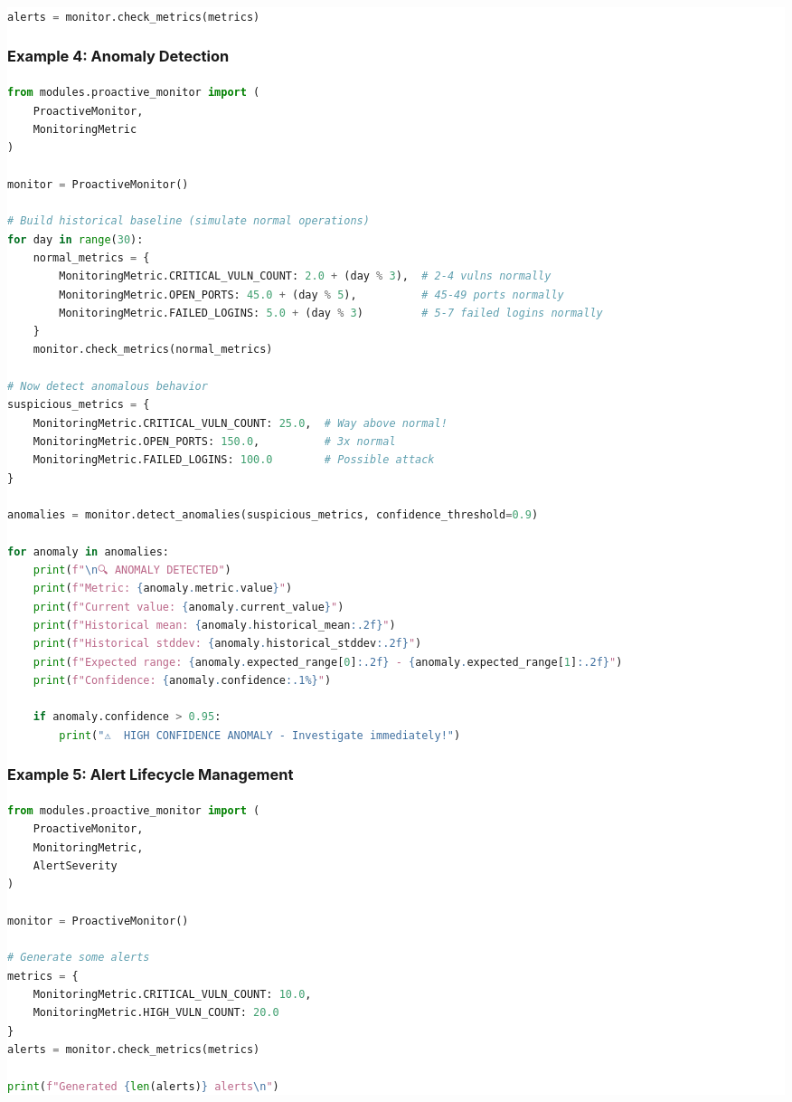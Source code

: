 ```python
alerts = monitor.check_metrics(metrics)
```

### Example 4: Anomaly Detection

```python
from modules.proactive_monitor import (
    ProactiveMonitor,
    MonitoringMetric
)

monitor = ProactiveMonitor()

# Build historical baseline (simulate normal operations)
for day in range(30):
    normal_metrics = {
        MonitoringMetric.CRITICAL_VULN_COUNT: 2.0 + (day % 3),  # 2-4 vulns normally
        MonitoringMetric.OPEN_PORTS: 45.0 + (day % 5),          # 45-49 ports normally
        MonitoringMetric.FAILED_LOGINS: 5.0 + (day % 3)         # 5-7 failed logins normally
    }
    monitor.check_metrics(normal_metrics)

# Now detect anomalous behavior
suspicious_metrics = {
    MonitoringMetric.CRITICAL_VULN_COUNT: 25.0,  # Way above normal!
    MonitoringMetric.OPEN_PORTS: 150.0,          # 3x normal
    MonitoringMetric.FAILED_LOGINS: 100.0        # Possible attack
}

anomalies = monitor.detect_anomalies(suspicious_metrics, confidence_threshold=0.9)

for anomaly in anomalies:
    print(f"\n🔍 ANOMALY DETECTED")
    print(f"Metric: {anomaly.metric.value}")
    print(f"Current value: {anomaly.current_value}")
    print(f"Historical mean: {anomaly.historical_mean:.2f}")
    print(f"Historical stddev: {anomaly.historical_stddev:.2f}")
    print(f"Expected range: {anomaly.expected_range[0]:.2f} - {anomaly.expected_range[1]:.2f}")
    print(f"Confidence: {anomaly.confidence:.1%}")
    
    if anomaly.confidence > 0.95:
        print("⚠️  HIGH CONFIDENCE ANOMALY - Investigate immediately!")
```

### Example 5: Alert Lifecycle Management

```python
from modules.proactive_monitor import (
    ProactiveMonitor,
    MonitoringMetric,
    AlertSeverity
)

monitor = ProactiveMonitor()

# Generate some alerts
metrics = {
    MonitoringMetric.CRITICAL_VULN_COUNT: 10.0,
    MonitoringMetric.HIGH_VULN_COUNT: 20.0
}
alerts = monitor.check_metrics(metrics)

print(f"Generated {len(alerts)} alerts\n")

```
